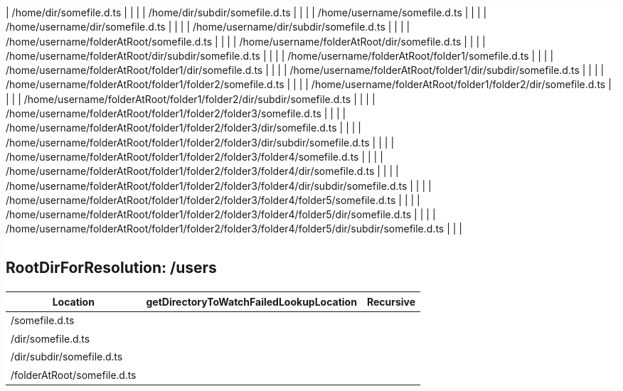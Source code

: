 | /home/dir/somefile.d.ts                                                                      |                                                                                              |           |
| /home/dir/subdir/somefile.d.ts                                                               |                                                                                              |           |
| /home/username/somefile.d.ts                                                                 |                                                                                              |           |
| /home/username/dir/somefile.d.ts                                                             |                                                                                              |           |
| /home/username/dir/subdir/somefile.d.ts                                                      |                                                                                              |           |
| /home/username/folderAtRoot/somefile.d.ts                                                    |                                                                                              |           |
| /home/username/folderAtRoot/dir/somefile.d.ts                                                |                                                                                              |           |
| /home/username/folderAtRoot/dir/subdir/somefile.d.ts                                         |                                                                                              |           |
| /home/username/folderAtRoot/folder1/somefile.d.ts                                            |                                                                                              |           |
| /home/username/folderAtRoot/folder1/dir/somefile.d.ts                                        |                                                                                              |           |
| /home/username/folderAtRoot/folder1/dir/subdir/somefile.d.ts                                 |                                                                                              |           |
| /home/username/folderAtRoot/folder1/folder2/somefile.d.ts                                    |                                                                                              |           |
| /home/username/folderAtRoot/folder1/folder2/dir/somefile.d.ts                                |                                                                                              |           |
| /home/username/folderAtRoot/folder1/folder2/dir/subdir/somefile.d.ts                         |                                                                                              |           |
| /home/username/folderAtRoot/folder1/folder2/folder3/somefile.d.ts                            |                                                                                              |           |
| /home/username/folderAtRoot/folder1/folder2/folder3/dir/somefile.d.ts                        |                                                                                              |           |
| /home/username/folderAtRoot/folder1/folder2/folder3/dir/subdir/somefile.d.ts                 |                                                                                              |           |
| /home/username/folderAtRoot/folder1/folder2/folder3/folder4/somefile.d.ts                    |                                                                                              |           |
| /home/username/folderAtRoot/folder1/folder2/folder3/folder4/dir/somefile.d.ts                |                                                                                              |           |
| /home/username/folderAtRoot/folder1/folder2/folder3/folder4/dir/subdir/somefile.d.ts         |                                                                                              |           |
| /home/username/folderAtRoot/folder1/folder2/folder3/folder4/folder5/somefile.d.ts            |                                                                                              |           |
| /home/username/folderAtRoot/folder1/folder2/folder3/folder4/folder5/dir/somefile.d.ts        |                                                                                              |           |
| /home/username/folderAtRoot/folder1/folder2/folder3/folder4/folder5/dir/subdir/somefile.d.ts |                                                                                              |           |

## RootDirForResolution: /users

| Location                                                                                     | getDirectoryToWatchFailedLookupLocation                                                      | Recursive |
| -------------------------------------------------------------------------------------------- | -------------------------------------------------------------------------------------------- | --------- |
| /somefile.d.ts                                                                               |                                                                                              |           |
| /dir/somefile.d.ts                                                                           |                                                                                              |           |
| /dir/subdir/somefile.d.ts                                                                    |                                                                                              |           |
| /folderAtRoot/somefile.d.ts                                                                  |                                                                                              |           |